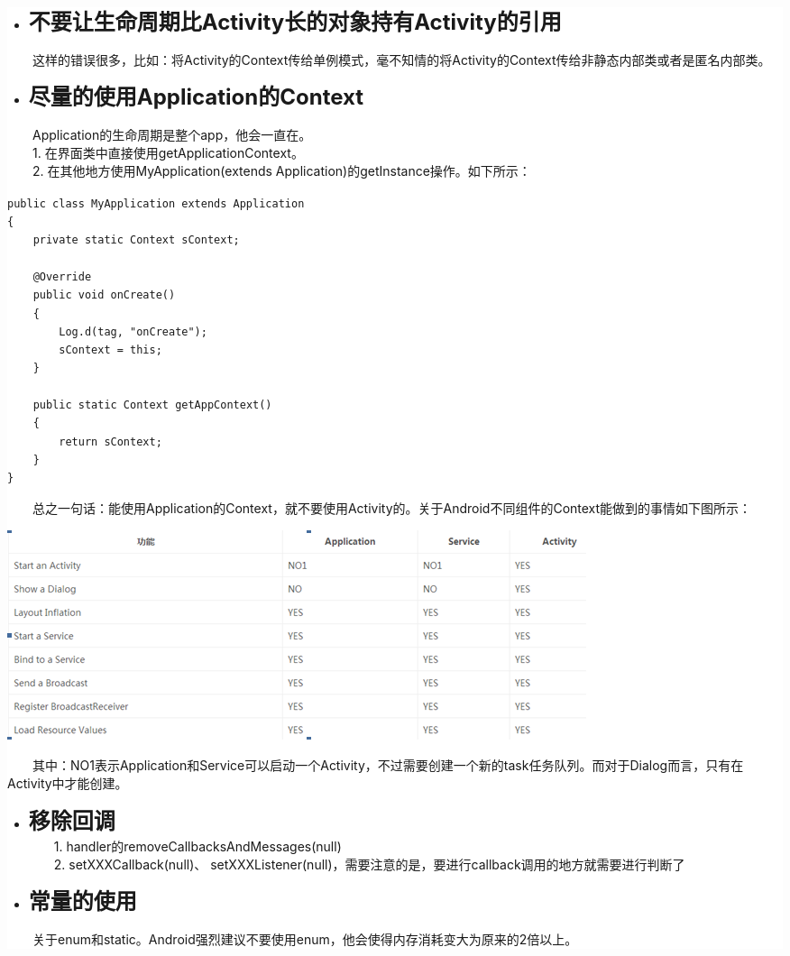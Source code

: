 
* **<font size = 5>不要让生命周期比Activity长的对象持有Activity的引用</font>**   

　　这样的错误很多，比如：将Activity的Context传给单例模式，毫不知情的将Activity的Context传给非静态内部类或者是匿名内部类。

* **<font size = 5>尽量的使用Application的Context</font>**  

　　Application的生命周期是整个app，他会一直在。  
　　1. 在界面类中直接使用getApplicationContext。  
　　2. 在其他地方使用MyApplication(extends Application)的getInstance操作。如下所示：

```
public class MyApplication extends Application
{
    private static Context sContext;
 
    @Override
    public void onCreate()
    {
        Log.d(tag, "onCreate");
        sContext = this;
    }

    public static Context getAppContext()
    {
        return sContext;
    }
}
```
　　总之一句话：能使用Application的Context，就不要使用Activity的。关于Android不同组件的Context能做到的事情如下图所示：
  
![](screenshot/context.png)   

　　其中：NO1表示Application和Service可以启动一个Activity，不过需要创建一个新的task任务队列。而对于Dialog而言，只有在Activity中才能创建。

* **<font size = 5>移除回调</font>**  
　　1. handler的removeCallbacksAndMessages(null)  
　　2. setXXXCallback(null)、 setXXXListener(null)，需要注意的是，要进行callback调用的地方就需要进行判断了


* **<font size=5>常量的使用</font>**  

　　关于enum和static。Android强烈建议不要使用enum，他会使得内存消耗变大为原来的2倍以上。  

